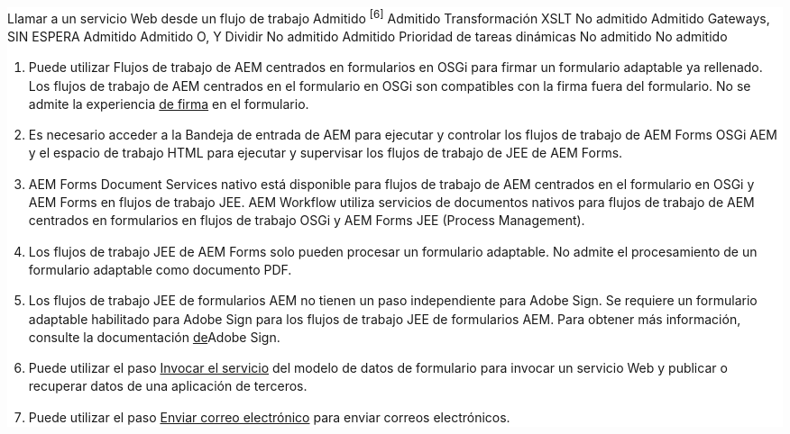   </tr>
  <tr>
   <td>Llamar a un servicio Web desde un flujo de trabajo</td> 
   <td>Admitido <sup>[6]</sup></td> 
   <td>Admitido</td> 
  </tr>
  <tr>
   <td>Transformación XSLT</td> 
   <td>No admitido</td> 
   <td>Admitido</td> 
  </tr>
  <tr>
   <td>Gateways, SIN ESPERA</td> 
   <td>Admitido </td> 
   <td>Admitido </td> 
  </tr>
  <tr>
   <td>O, Y Dividir</td> 
   <td>No admitido</td> 
   <td>Admitido</td> 
  </tr>
  <tr>
   <td>Prioridad de tareas dinámicas</td> 
   <td>No admitido</td> 
   <td>No admitido</td> 
  </tr>
 </tbody>
</table>

1. Puede utilizar Flujos de trabajo de AEM centrados en formularios en OSGi para firmar un formulario adaptable ya rellenado. Los flujos de trabajo de AEM centrados en el formulario en OSGi son compatibles con la firma fuera del formulario. No se admite la experiencia [de firma](/help/forms/using/working-with-adobe-sign.md#create-in-form-signing-experience) en el formulario.

1. Es necesario acceder a la Bandeja de entrada de AEM para ejecutar y controlar los flujos de trabajo de AEM Forms OSGi AEM y el espacio de trabajo HTML para ejecutar y supervisar los flujos de trabajo de JEE de AEM Forms.
1. AEM Forms Document Services nativo está disponible para flujos de trabajo de AEM centrados en el formulario en OSGi y AEM Forms en flujos de trabajo JEE. AEM Workflow utiliza servicios de documentos nativos para flujos de trabajo de AEM centrados en formularios en flujos de trabajo OSGi y AEM Forms JEE (Process Management).
1. Los flujos de trabajo JEE de AEM Forms solo pueden procesar un formulario adaptable. No admite el procesamiento de un formulario adaptable como documento PDF.
1. Los flujos de trabajo JEE de formularios AEM no tienen un paso independiente para Adobe Sign. Se requiere un formulario adaptable habilitado para Adobe Sign para los flujos de trabajo JEE de formularios AEM. Para obtener más información, consulte la documentación [de](/help/forms/using/working-with-adobe-sign.md#add-and-configure-the-signature-step-component)Adobe Sign.
1. Puede utilizar el paso [Invocar el servicio](/help/forms/using/aem-forms-workflow-step-reference.md#p-invoke-form-data-model-service-step-p) del modelo de datos de formulario para invocar un servicio Web y publicar o recuperar datos de una aplicación de terceros.
1. Puede utilizar el paso [Enviar correo electrónico](/help/forms/using/aem-forms-workflow-step-reference.md#send-email-step) para enviar correos electrónicos.
